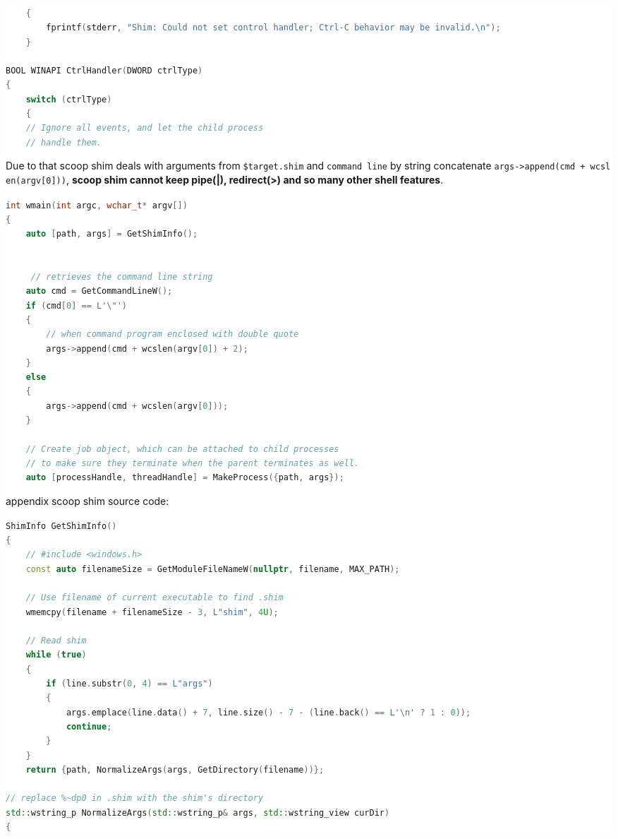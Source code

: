 ```cpp
    {
        fprintf(stderr, "Shim: Could not set control handler; Ctrl-C behavior may be invalid.\n");
    }

BOOL WINAPI CtrlHandler(DWORD ctrlType)
{
    switch (ctrlType)
    {
    // Ignore all events, and let the child process
    // handle them.

```

Due to that scoop shim deals with arguments from `$target.shim` and `command line` by string concatenate `args->append(cmd + wcslen(argv[0]))`, **scoop shim cannot keep pipe(|), redirect(>) and so many other shell features**.

```cpp
int wmain(int argc, wchar_t* argv[])
{
    auto [path, args] = GetShimInfo();


     // retrieves the command line string
    auto cmd = GetCommandLineW();
    if (cmd[0] == L'\"')
    {
        // when command program enclosed with double quote
        args->append(cmd + wcslen(argv[0]) + 2);
    }
    else
    {
        args->append(cmd + wcslen(argv[0]));
    }

    // Create job object, which can be attached to child processes
    // to make sure they terminate when the parent terminates as well.
    auto [processHandle, threadHandle] = MakeProcess({path, args});

```
appendix scoop shim source code:
```cpp
ShimInfo GetShimInfo()
{
	// #include <windows.h>
    const auto filenameSize = GetModuleFileNameW(nullptr, filename, MAX_PATH);

    // Use filename of current executable to find .shim
    wmemcpy(filename + filenameSize - 3, L"shim", 4U);

    // Read shim
    while (true)
    {
        if (line.substr(0, 4) == L"args")
        {
            args.emplace(line.data() + 7, line.size() - 7 - (line.back() == L'\n' ? 1 : 0));
            continue;
        }
    }
    return {path, NormalizeArgs(args, GetDirectory(filename))};

// replace %~dp0 in .shim with the shim's directory
std::wstring_p NormalizeArgs(std::wstring_p& args, std::wstring_view curDir)
{
```